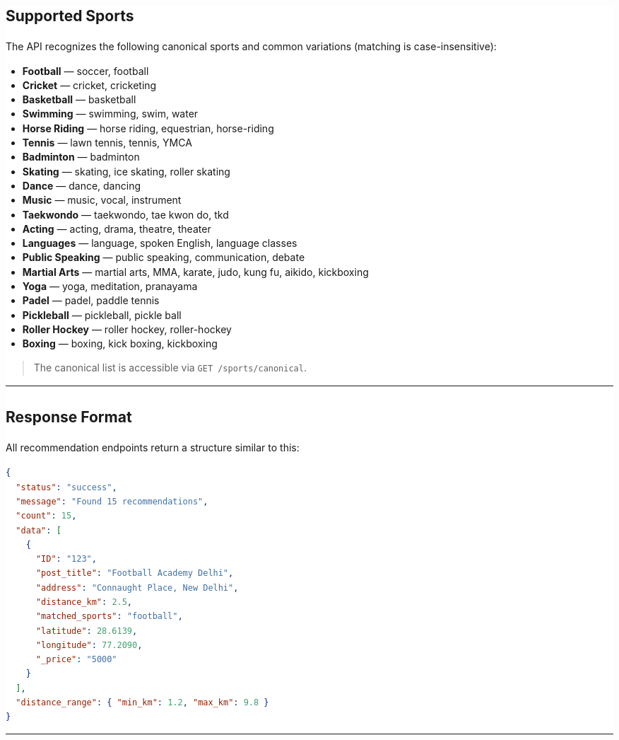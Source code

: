 
## Supported Sports

The API recognizes the following canonical sports and common variations (matching is case-insensitive):

* **Football** — soccer, football
* **Cricket** — cricket, cricketing
* **Basketball** — basketball
* **Swimming** — swimming, swim, water
* **Horse Riding** — horse riding, equestrian, horse-riding
* **Tennis** — lawn tennis, tennis, YMCA
* **Badminton** — badminton
* **Skating** — skating, ice skating, roller skating
* **Dance** — dance, dancing
* **Music** — music, vocal, instrument
* **Taekwondo** — taekwondo, tae kwon do, tkd
* **Acting** — acting, drama, theatre, theater
* **Languages** — language, spoken English, language classes
* **Public Speaking** — public speaking, communication, debate
* **Martial Arts** — martial arts, MMA, karate, judo, kung fu, aikido, kickboxing
* **Yoga** — yoga, meditation, pranayama
* **Padel** — padel, paddle tennis
* **Pickleball** — pickleball, pickle ball
* **Roller Hockey** — roller hockey, roller-hockey
* **Boxing** — boxing, kick boxing, kickboxing

> The canonical list is accessible via `GET /sports/canonical`.

---

## Response Format

All recommendation endpoints return a structure similar to this:

```json
{
  "status": "success",
  "message": "Found 15 recommendations",
  "count": 15,
  "data": [
    {
      "ID": "123",
      "post_title": "Football Academy Delhi",
      "address": "Connaught Place, New Delhi",
      "distance_km": 2.5,
      "matched_sports": "football",
      "latitude": 28.6139,
      "longitude": 77.2090,
      "_price": "5000"
    }
  ],
  "distance_range": { "min_km": 1.2, "max_km": 9.8 }
}
```

---